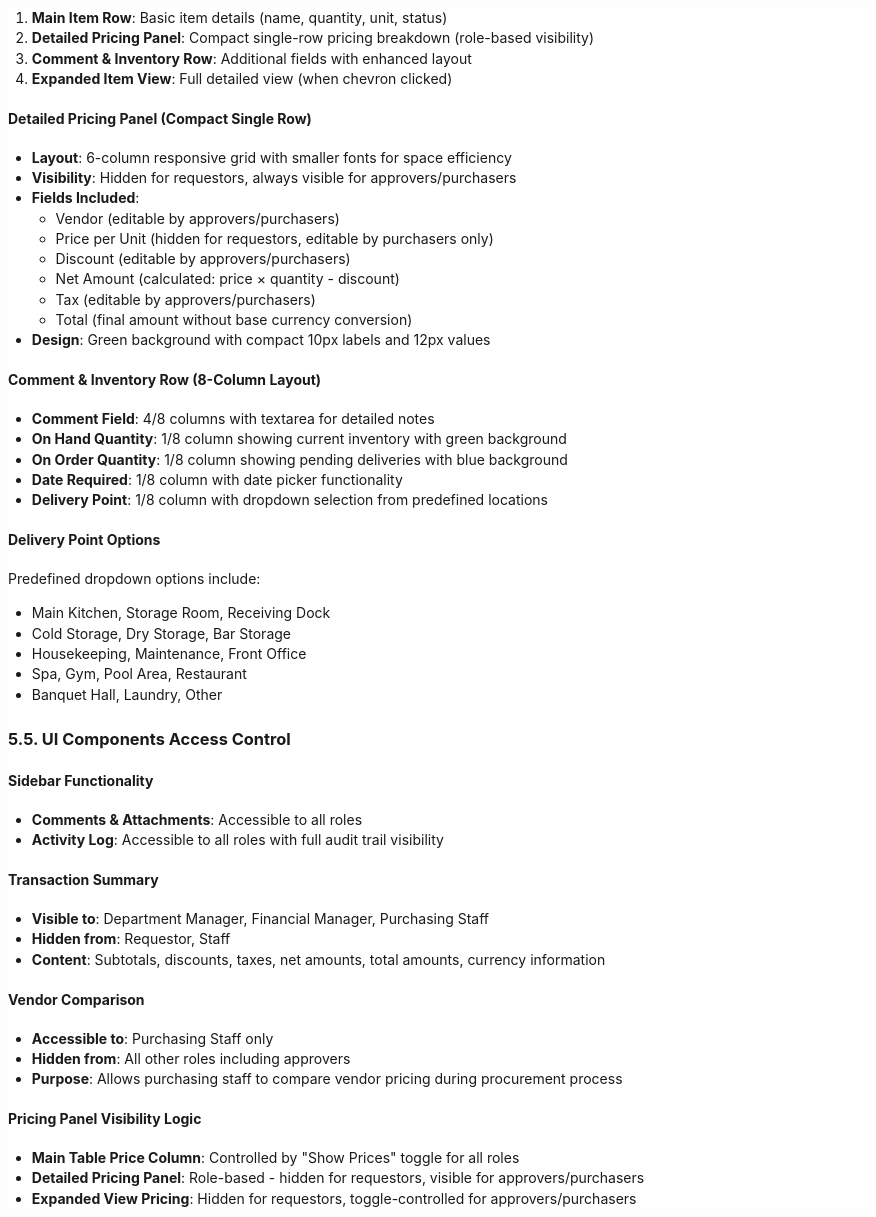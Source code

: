 1. **Main Item Row**: Basic item details (name, quantity, unit, status)
2. **Detailed Pricing Panel**: Compact single-row pricing breakdown (role-based visibility)
3. **Comment & Inventory Row**: Additional fields with enhanced layout
4. **Expanded Item View**: Full detailed view (when chevron clicked)

#### **Detailed Pricing Panel** (Compact Single Row)
*   **Layout**: 6-column responsive grid with smaller fonts for space efficiency
*   **Visibility**: Hidden for requestors, always visible for approvers/purchasers
*   **Fields Included**: 
    - Vendor (editable by approvers/purchasers)
    - Price per Unit (hidden for requestors, editable by purchasers only)
    - Discount (editable by approvers/purchasers)
    - Net Amount (calculated: price × quantity - discount)
    - Tax (editable by approvers/purchasers)
    - Total (final amount without base currency conversion)
*   **Design**: Green background with compact 10px labels and 12px values

#### **Comment & Inventory Row** (8-Column Layout)
*   **Comment Field**: 4/8 columns with textarea for detailed notes
*   **On Hand Quantity**: 1/8 column showing current inventory with green background
*   **On Order Quantity**: 1/8 column showing pending deliveries with blue background
*   **Date Required**: 1/8 column with date picker functionality
*   **Delivery Point**: 1/8 column with dropdown selection from predefined locations

#### **Delivery Point Options**
Predefined dropdown options include:
- Main Kitchen, Storage Room, Receiving Dock
- Cold Storage, Dry Storage, Bar Storage
- Housekeeping, Maintenance, Front Office
- Spa, Gym, Pool Area, Restaurant
- Banquet Hall, Laundry, Other

### 5.5. UI Components Access Control

#### **Sidebar Functionality**
*   **Comments & Attachments**: Accessible to all roles
*   **Activity Log**: Accessible to all roles with full audit trail visibility

#### **Transaction Summary**
*   **Visible to**: Department Manager, Financial Manager, Purchasing Staff
*   **Hidden from**: Requestor, Staff
*   **Content**: Subtotals, discounts, taxes, net amounts, total amounts, currency information

#### **Vendor Comparison**
*   **Accessible to**: Purchasing Staff only
*   **Hidden from**: All other roles including approvers
*   **Purpose**: Allows purchasing staff to compare vendor pricing during procurement process

#### **Pricing Panel Visibility Logic**
*   **Main Table Price Column**: Controlled by "Show Prices" toggle for all roles
*   **Detailed Pricing Panel**: Role-based - hidden for requestors, visible for approvers/purchasers
*   **Expanded View Pricing**: Hidden for requestors, toggle-controlled for approvers/purchasers
